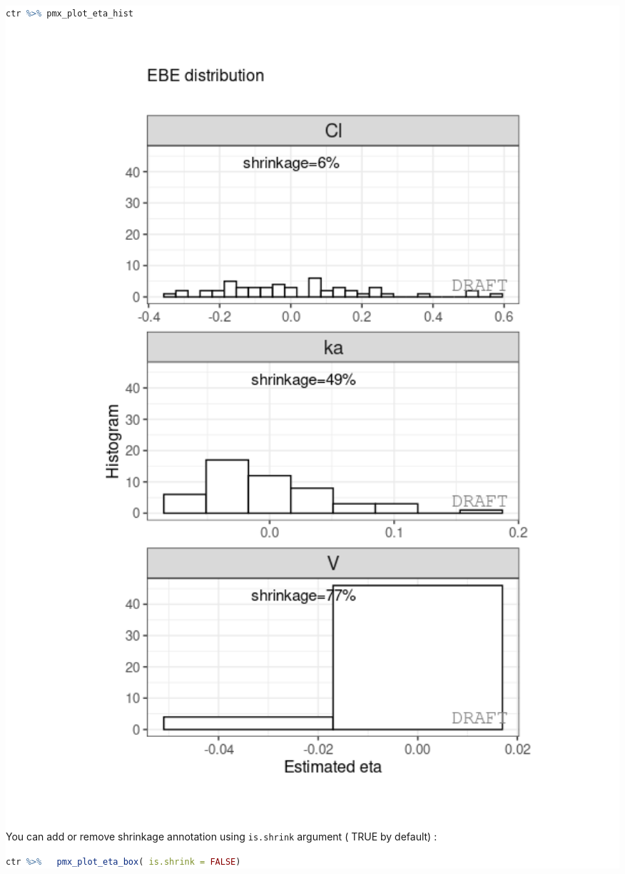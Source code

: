``` r
ctr %>% pmx_plot_eta_hist
```

<img src="man/figures/README-shrink_plot_hist-1.png" width="100%" />

You can add or remove shrinkage annotation using `is.shrink` argument (
TRUE by default) :

``` r
ctr %>%   pmx_plot_eta_box( is.shrink = FALSE) 
```
